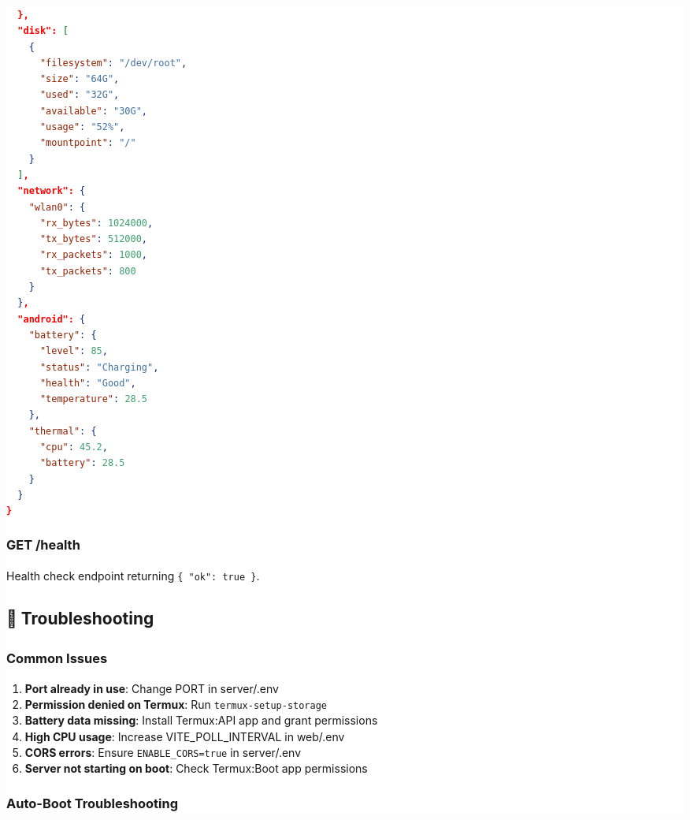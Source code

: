 ```json
  },
  "disk": [
    {
      "filesystem": "/dev/root",
      "size": "64G",
      "used": "32G",
      "available": "30G",
      "usage": "52%",
      "mountpoint": "/"
    }
  ],
  "network": {
    "wlan0": {
      "rx_bytes": 1024000,
      "tx_bytes": 512000,
      "rx_packets": 1000,
      "tx_packets": 800
    }
  },
  "android": {
    "battery": {
      "level": 85,
      "status": "Charging",
      "health": "Good",
      "temperature": 28.5
    },
    "thermal": {
      "cpu": 45.2,
      "battery": 28.5
    }
  }
}
```

### GET /health
Health check endpoint returning `{ "ok": true }`.

## 🔧 Troubleshooting

### Common Issues

1. **Port already in use**: Change PORT in server/.env
2. **Permission denied on Termux**: Run `termux-setup-storage`
3. **Battery data missing**: Install Termux:API app and grant permissions
4. **High CPU usage**: Increase VITE_POLL_INTERVAL in web/.env
5. **CORS errors**: Ensure `ENABLE_CORS=true` in server/.env
6. **Server not starting on boot**: Check Termux:Boot app permissions

### Auto-Boot Troubleshooting
